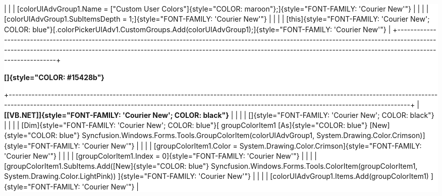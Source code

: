 |                                                                                                                                                                                                                                                                                                      |
| [colorUIAdvGroup1.Name = [\"Custom User Colors\"]{style="COLOR: maroon"};]{style="FONT-FAMILY: 'Courier New'"}                                                                                                                                                                                       |
|                                                                                                                                                                                                                                                                                                      |
| [colorUIAdvGroup1.SubItemsDepth = 1;]{style="FONT-FAMILY: 'Courier New'"}                                                                                                                                                                                                                            |
|                                                                                                                                                                                                                                                                                                      |
| [this]{style="FONT-FAMILY: 'Courier New'; COLOR: blue"}[.colorPickerUIAdv1.CustomGroups.Add(colorUIAdvGroup1);]{style="FONT-FAMILY: 'Courier New'"}                                                                                                                                                  |
+------------------------------------------------------------------------------------------------------------------------------------------------------------------------------------------------------------------------------------------------------------------------------------------------------+

**[]{style="COLOR: #15428b"}** 

+-----------------------------------------------------------------------------------------------------------------------------------------------------------------------------------------------------------------------------------------------------------------+
| **[\[VB.NET\]]{style="FONT-FAMILY: 'Courier New'; COLOR: black"}**                                                                                                                                                                                              |
|                                                                                                                                                                                                                                                                 |
| []{style="FONT-FAMILY: 'Courier New'; COLOR: black"}                                                                                                                                                                                                            |
|                                                                                                                                                                                                                                                                 |
| [Dim]{style="FONT-FAMILY: 'Courier New'; COLOR: blue"}[ groupColorItem1 [As]{style="COLOR: blue"} [New]{style="COLOR: blue"} Syncfusion.Windows.Forms.Tools.GroupColorItem(colorUIAdvGroup1, System.Drawing.Color.Crimson)]{style="FONT-FAMILY: 'Courier New'"} |
|                                                                                                                                                                                                                                                                 |
| [groupColorItem1.Color = System.Drawing.Color.Crimson]{style="FONT-FAMILY: 'Courier New'"}                                                                                                                                                                      |
|                                                                                                                                                                                                                                                                 |
| [groupColorItem1.Index = 0]{style="FONT-FAMILY: 'Courier New'"}                                                                                                                                                                                                 |
|                                                                                                                                                                                                                                                                 |
| [groupColorItem1.SubItems.Add([New]{style="COLOR: blue"} Syncfusion.Windows.Forms.Tools.ColorItem(groupColorItem1, System.Drawing.Color.LightPink)) ]{style="FONT-FAMILY: 'Courier New'"}                                                                       |
|                                                                                                                                                                                                                                                                 |
| [colorUIAdvGroup1.Items.Add(groupColorItem1) ]{style="FONT-FAMILY: 'Courier New'"}                                                                                                                                                                              |
